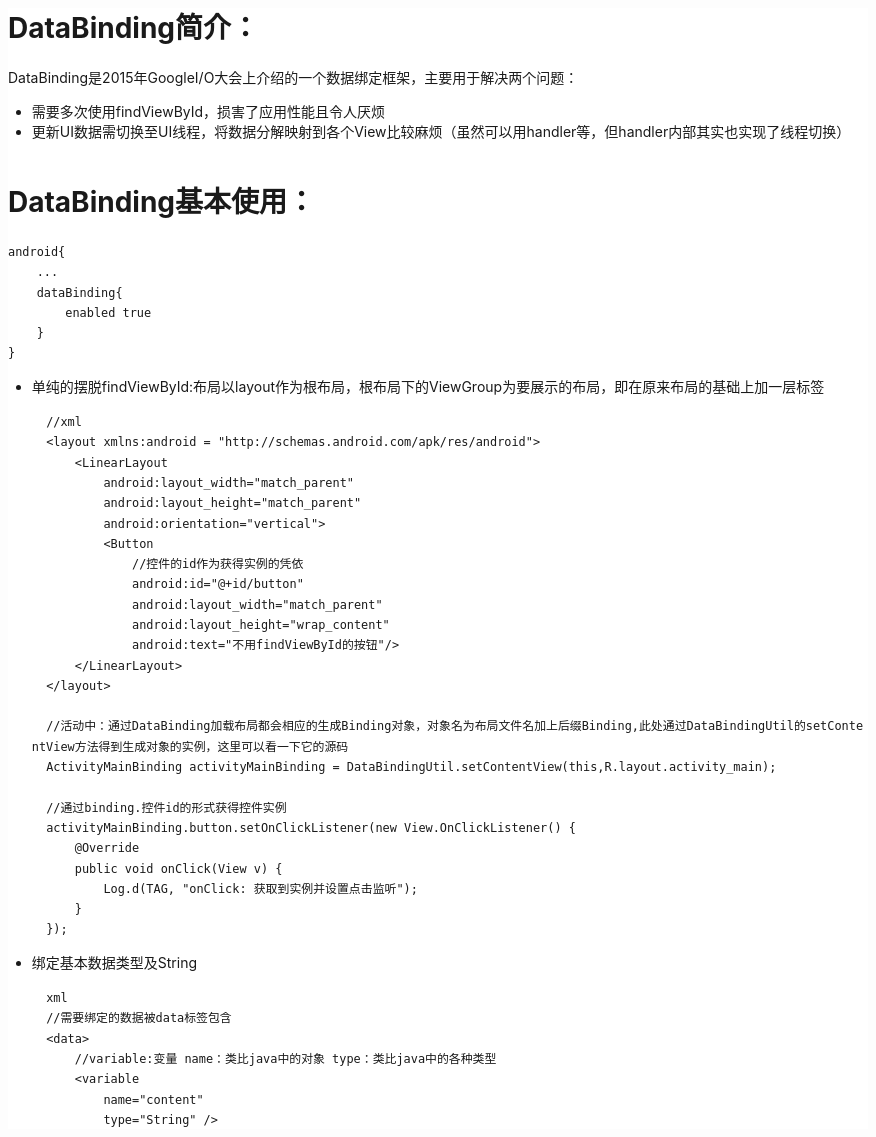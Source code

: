 # DataBinding简介：

DataBinding是2015年GoogleI/O大会上介绍的一个数据绑定框架，主要用于解决两个问题：

* 需要多次使用findViewById，损害了应用性能且令人厌烦
* 更新UI数据需切换至UI线程，将数据分解映射到各个View比较麻烦（虽然可以用handler等，但handler内部其实也实现了线程切换）


# DataBinding基本使用：

	android{
		...
		dataBinding{
			enabled true
		}
	}


* 单纯的摆脱findViewById:布局以layout作为根布局，根布局下的ViewGroup为要展示的布局，即在原来布局的基础上加一层<layout>标签  

		//xml
		<layout xmlns:android = "http://schemas.android.com/apk/res/android">
		    <LinearLayout
		        android:layout_width="match_parent"
		        android:layout_height="match_parent"
		        android:orientation="vertical">
		        <Button
					//控件的id作为获得实例的凭依
		            android:id="@+id/button"
		            android:layout_width="match_parent"
		            android:layout_height="wrap_content"
		            android:text="不用findViewById的按钮"/>
		    </LinearLayout>
		</layout>

		//活动中：通过DataBinding加载布局都会相应的生成Binding对象，对象名为布局文件名加上后缀Binding,此处通过DataBindingUtil的setContentView方法得到生成对象的实例，这里可以看一下它的源码
		ActivityMainBinding activityMainBinding = DataBindingUtil.setContentView(this,R.layout.activity_main);
        
        //通过binding.控件id的形式获得控件实例
        activityMainBinding.button.setOnClickListener(new View.OnClickListener() {
            @Override
            public void onClick(View v) {
                Log.d(TAG, "onClick: 获取到实例并设置点击监听");
            }
        });

* 绑定基本数据类型及String

		xml
		//需要绑定的数据被data标签包含
		<data>
			//variable:变量 name：类比java中的对象 type：类比java中的各种类型
	        <variable
	            name="content"
	            type="String" />
	